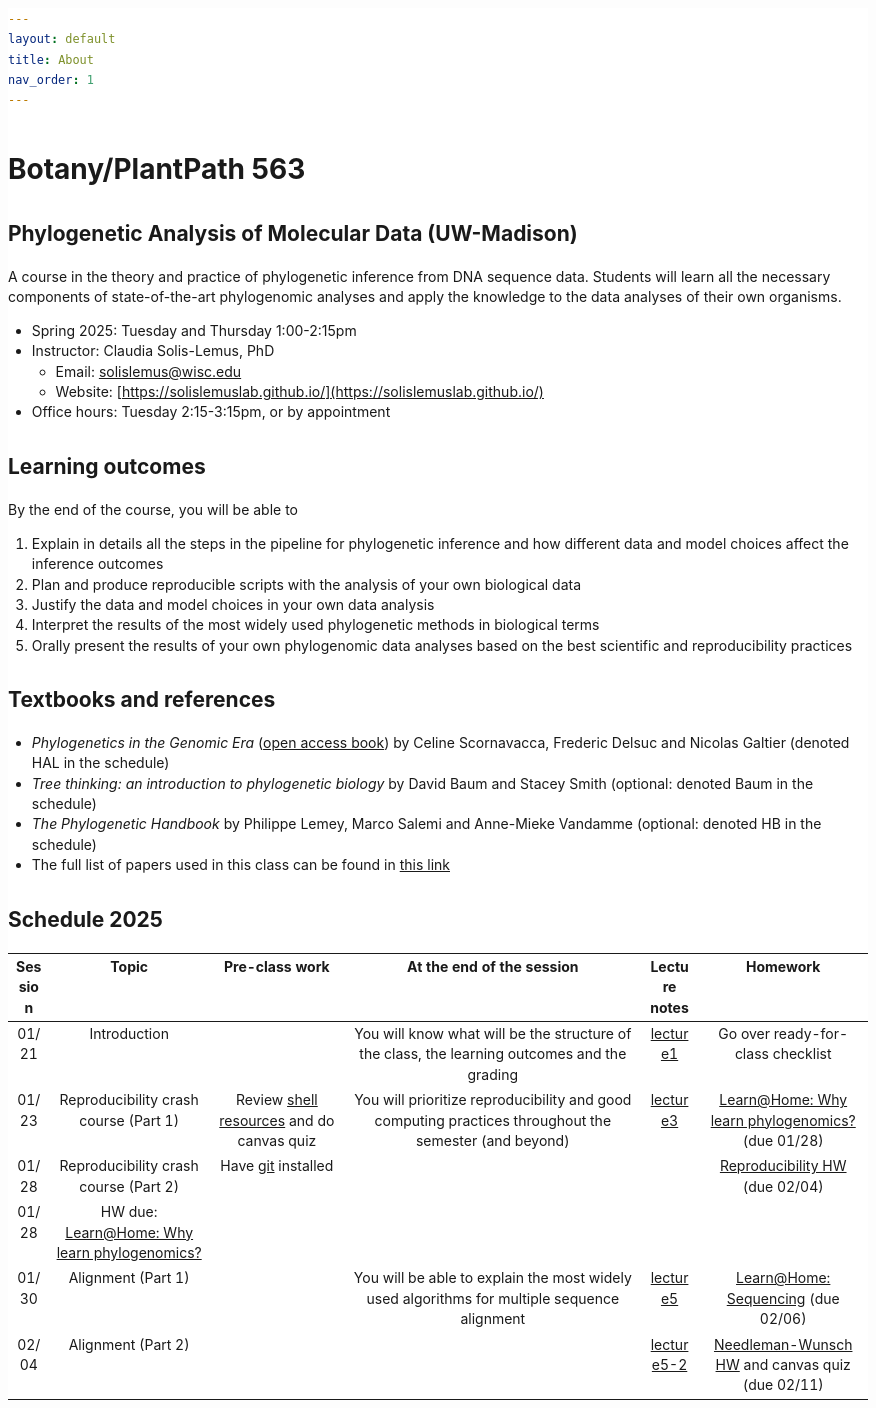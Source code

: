 ```yaml
---
layout: default
title: About
nav_order: 1
---
```


# Botany/PlantPath 563 

## Phylogenetic Analysis of Molecular Data (UW-Madison)

A course in the theory and practice of phylogenetic inference from DNA sequence data. Students will learn all the necessary components of state-of-the-art phylogenomic analyses and apply the knowledge to the data analyses of their own organisms.

- Spring 2025: Tuesday and Thursday 1:00-2:15pm
- Instructor: Claudia Solis-Lemus, PhD 
    - Email: solislemus@wisc.edu
    - Website: [https://solislemuslab.github.io/](https://solislemuslab.github.io/)
- Office hours: Tuesday 2:15-3:15pm, or by appointment


## Learning outcomes

By the end of the course, you will be able to

1. Explain in details all the steps in the pipeline for phylogenetic inference and how different data and model choices affect the inference outcomes
2. Plan and produce reproducible scripts with the analysis of your own biological data
3. Justify the data and model choices in your own data analysis
4. Interpret the results of the most widely used phylogenetic methods in biological terms
5. Orally present the results of your own phylogenomic data analyses based on the best scientific and reproducibility practices


## Textbooks and references

- _Phylogenetics in the Genomic Era_ ([open access book](https://hal.inria.fr/PGE/page/table-of-contents)) by Celine Scornavacca, Frederic Delsuc and Nicolas Galtier (denoted HAL in the schedule)
- _Tree thinking: an introduction to phylogenetic biology_ by David Baum and Stacey Smith (optional: denoted Baum in the schedule)
- _The Phylogenetic Handbook_ by Philippe Lemey, Marco Salemi and Anne-Mieke Vandamme (optional: denoted HB in the schedule)
- The full list of papers used in this class can be found in [this link](https://paperpile.com/shared/xs8tDo)



## Schedule 2025

| Session | Topic | Pre-class work | At the end of the session | Lecture notes | Homework | 
| :---:   | :---: | :---:       | :---:                     | :---: | :---: | 
| 01/21 | Introduction |  | You will know what will be the structure of the class, the learning outcomes and the grading | [lecture1](https://github.com/crsl4/phylogenetics-class/blob/master/lecture-notes/lecture1.md) | Go over ready-for-class checklist |
| 01/23 | Reproducibility crash course (Part 1) | Review [shell resources](https://github.com/crsl4/phylogenetics-class/tree/master/exercises/hw-shell.md) and do canvas quiz | You will prioritize reproducibility and good computing practices throughout the semester (and beyond) | [lecture3](https://crsl4.github.io/phylogenetics-class/lecture-notes/lecture3.html) | [Learn@Home: Why learn phylogenomics?](https://github.com/crsl4/phylogenetics-class/tree/master/lecture-notes/lecture2-learn-home.md) (due 01/28) | 
| 01/28 | Reproducibility crash course (Part 2) | Have [git](https://happygitwithr.com/install-git.html) installed | | | [Reproducibility HW](https://github.com/crsl4/phylogenetics-class/tree/master/exercises/hw-git.md) (due 02/04) |
| 01/28 | HW due: [Learn@Home: Why learn phylogenomics?](https://github.com/crsl4/phylogenetics-class/tree/master/lecture-notes/lecture2-learn-home.md) | | | | |
| 01/30 | Alignment (Part 1) |  | You will be able to explain the most widely used algorithms for multiple sequence alignment | [lecture5](https://crsl4.github.io/phylogenetics-class/lecture-notes/lecture5.html) | [Learn@Home: Sequencing](https://github.com/crsl4/phylogenetics-class/tree/master/lecture-notes/lecture4-learn-home.md) (due 02/06) |
| 02/04 | Alignment (Part 2) | | | [lecture5-2](https://crsl4.github.io/phylogenetics-class/lecture-notes/lecture5-2.html) | [Needleman-Wunsch HW](https://github.com/crsl4/phylogenetics-class/blob/master/exercises/hw-needleman.md) and canvas quiz (due 02/11) |